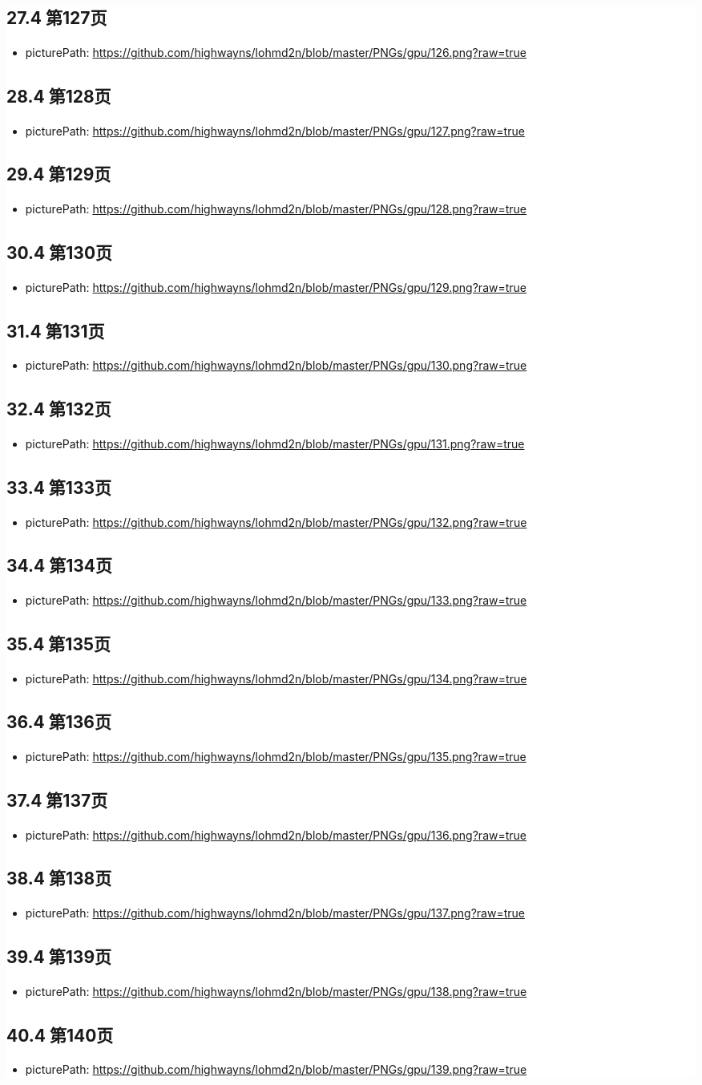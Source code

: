 ## 27.4 第127页
* picturePath: https://github.com/highwayns/lohmd2n/blob/master/PNGs/gpu/126.png?raw=true

## 28.4 第128页
* picturePath: https://github.com/highwayns/lohmd2n/blob/master/PNGs/gpu/127.png?raw=true

## 29.4 第129页
* picturePath: https://github.com/highwayns/lohmd2n/blob/master/PNGs/gpu/128.png?raw=true

## 30.4 第130页
* picturePath: https://github.com/highwayns/lohmd2n/blob/master/PNGs/gpu/129.png?raw=true

## 31.4 第131页
* picturePath: https://github.com/highwayns/lohmd2n/blob/master/PNGs/gpu/130.png?raw=true

## 32.4 第132页
* picturePath: https://github.com/highwayns/lohmd2n/blob/master/PNGs/gpu/131.png?raw=true

## 33.4 第133页
* picturePath: https://github.com/highwayns/lohmd2n/blob/master/PNGs/gpu/132.png?raw=true

## 34.4 第134页
* picturePath: https://github.com/highwayns/lohmd2n/blob/master/PNGs/gpu/133.png?raw=true

## 35.4 第135页
* picturePath: https://github.com/highwayns/lohmd2n/blob/master/PNGs/gpu/134.png?raw=true

## 36.4 第136页
* picturePath: https://github.com/highwayns/lohmd2n/blob/master/PNGs/gpu/135.png?raw=true

## 37.4 第137页
* picturePath: https://github.com/highwayns/lohmd2n/blob/master/PNGs/gpu/136.png?raw=true

## 38.4 第138页
* picturePath: https://github.com/highwayns/lohmd2n/blob/master/PNGs/gpu/137.png?raw=true

## 39.4 第139页
* picturePath: https://github.com/highwayns/lohmd2n/blob/master/PNGs/gpu/138.png?raw=true

## 40.4 第140页
* picturePath: https://github.com/highwayns/lohmd2n/blob/master/PNGs/gpu/139.png?raw=true
